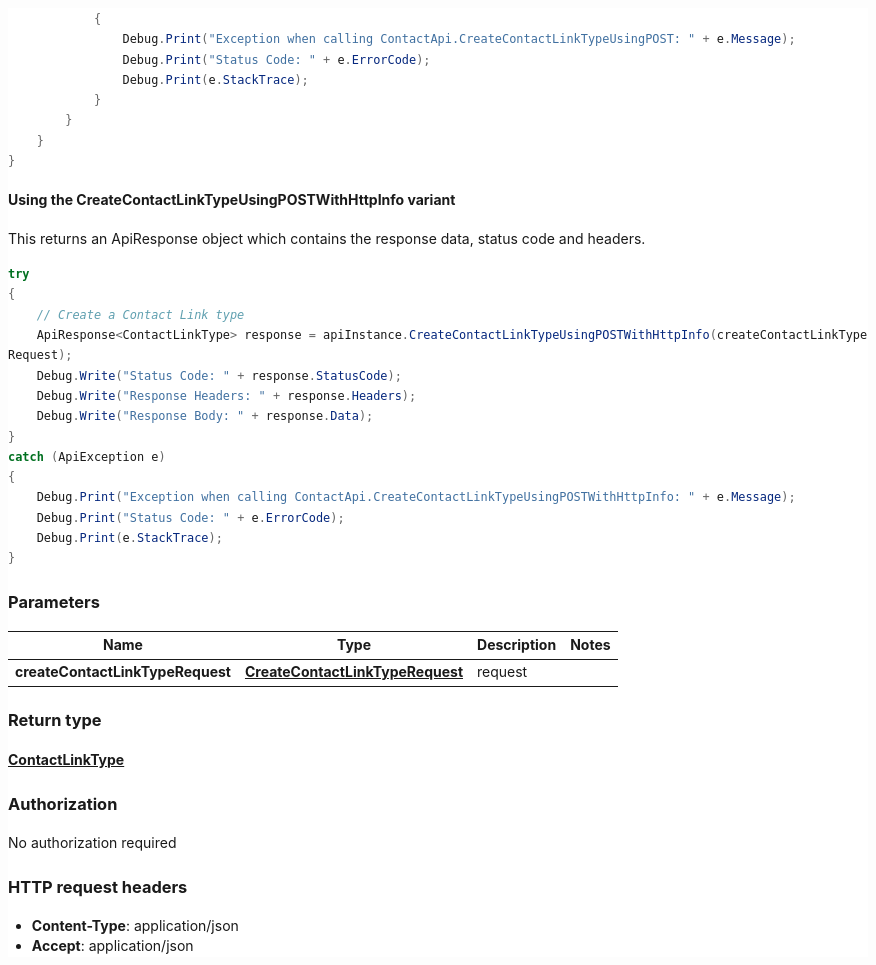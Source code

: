 ```csharp
            {
                Debug.Print("Exception when calling ContactApi.CreateContactLinkTypeUsingPOST: " + e.Message);
                Debug.Print("Status Code: " + e.ErrorCode);
                Debug.Print(e.StackTrace);
            }
        }
    }
}
```

#### Using the CreateContactLinkTypeUsingPOSTWithHttpInfo variant
This returns an ApiResponse object which contains the response data, status code and headers.

```csharp
try
{
    // Create a Contact Link type
    ApiResponse<ContactLinkType> response = apiInstance.CreateContactLinkTypeUsingPOSTWithHttpInfo(createContactLinkTypeRequest);
    Debug.Write("Status Code: " + response.StatusCode);
    Debug.Write("Response Headers: " + response.Headers);
    Debug.Write("Response Body: " + response.Data);
}
catch (ApiException e)
{
    Debug.Print("Exception when calling ContactApi.CreateContactLinkTypeUsingPOSTWithHttpInfo: " + e.Message);
    Debug.Print("Status Code: " + e.ErrorCode);
    Debug.Print(e.StackTrace);
}
```

### Parameters

| Name | Type | Description | Notes |
|------|------|-------------|-------|
| **createContactLinkTypeRequest** | [**CreateContactLinkTypeRequest**](CreateContactLinkTypeRequest.md) | request |  |

### Return type

[**ContactLinkType**](ContactLinkType.md)

### Authorization

No authorization required

### HTTP request headers

 - **Content-Type**: application/json
 - **Accept**: application/json
